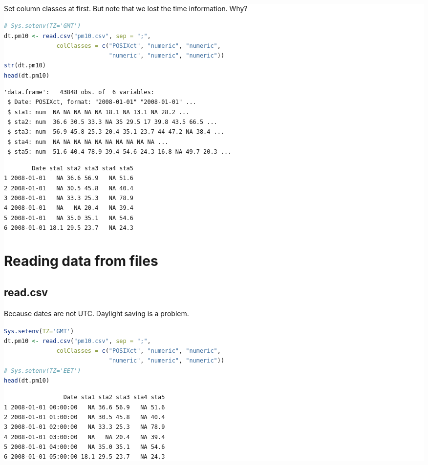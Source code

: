 Set column classes at first. But note that we lost the time information. Why?


```r
# Sys.setenv(TZ='GMT')
dt.pm10 <- read.csv("pm10.csv", sep = ";",
               colClasses = c("POSIXct", "numeric", "numeric",
                              "numeric", "numeric", "numeric"))
str(dt.pm10)
head(dt.pm10)
```

```
'data.frame':	43848 obs. of  6 variables:
 $ Date: POSIXct, format: "2008-01-01" "2008-01-01" ...
 $ sta1: num  NA NA NA NA NA 18.1 NA 13.1 NA 28.2 ...
 $ sta2: num  36.6 30.5 33.3 NA 35 29.5 17 39.8 43.5 66.5 ...
 $ sta3: num  56.9 45.8 25.3 20.4 35.1 23.7 44 47.2 NA 38.4 ...
 $ sta4: num  NA NA NA NA NA NA NA NA NA NA ...
 $ sta5: num  51.6 40.4 78.9 39.4 54.6 24.3 16.8 NA 49.7 20.3 ...
```

```
        Date sta1 sta2 sta3 sta4 sta5
1 2008-01-01   NA 36.6 56.9   NA 51.6
2 2008-01-01   NA 30.5 45.8   NA 40.4
3 2008-01-01   NA 33.3 25.3   NA 78.9
4 2008-01-01   NA   NA 20.4   NA 39.4
5 2008-01-01   NA 35.0 35.1   NA 54.6
6 2008-01-01 18.1 29.5 23.7   NA 24.3
```

Reading data from files
========================================================

## read.csv

Because dates are not UTC. Daylight saving is a problem.


```r
Sys.setenv(TZ='GMT')
dt.pm10 <- read.csv("pm10.csv", sep = ";",
               colClasses = c("POSIXct", "numeric", "numeric",
                              "numeric", "numeric", "numeric"))
# Sys.setenv(TZ='EET')
head(dt.pm10)
```

```
                 Date sta1 sta2 sta3 sta4 sta5
1 2008-01-01 00:00:00   NA 36.6 56.9   NA 51.6
2 2008-01-01 01:00:00   NA 30.5 45.8   NA 40.4
3 2008-01-01 02:00:00   NA 33.3 25.3   NA 78.9
4 2008-01-01 03:00:00   NA   NA 20.4   NA 39.4
5 2008-01-01 04:00:00   NA 35.0 35.1   NA 54.6
6 2008-01-01 05:00:00 18.1 29.5 23.7   NA 24.3
```
